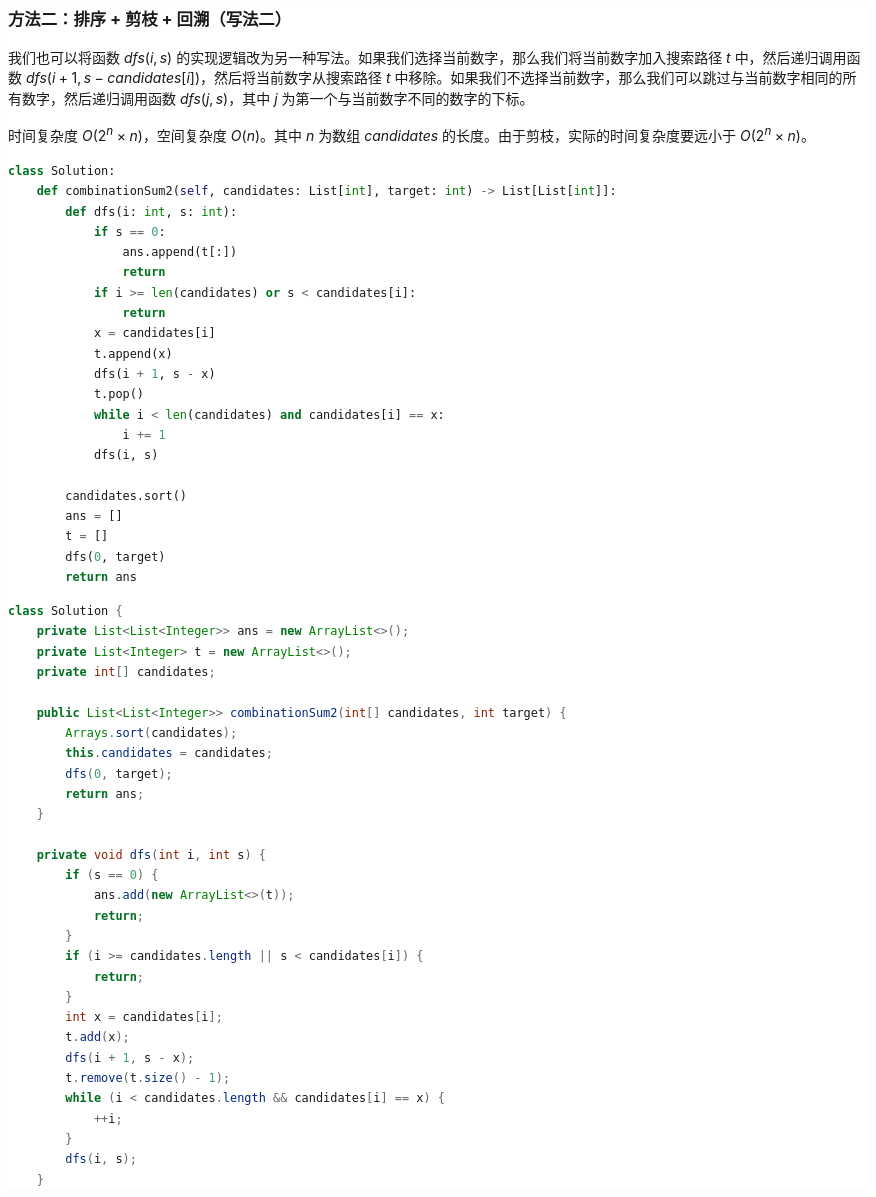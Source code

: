 

### 方法二：排序 + 剪枝 + 回溯（写法二）

我们也可以将函数 $dfs(i, s)$ 的实现逻辑改为另一种写法。如果我们选择当前数字，那么我们将当前数字加入搜索路径 $t$ 中，然后递归调用函数 $dfs(i + 1, s - candidates[i])$，然后将当前数字从搜索路径 $t$ 中移除。如果我们不选择当前数字，那么我们可以跳过与当前数字相同的所有数字，然后递归调用函数 $dfs(j, s)$，其中 $j$ 为第一个与当前数字不同的数字的下标。

时间复杂度 $O(2^n \times n)$，空间复杂度 $O(n)$。其中 $n$ 为数组 $candidates$ 的长度。由于剪枝，实际的时间复杂度要远小于 $O(2^n \times n)$。



```python
class Solution:
    def combinationSum2(self, candidates: List[int], target: int) -> List[List[int]]:
        def dfs(i: int, s: int):
            if s == 0:
                ans.append(t[:])
                return
            if i >= len(candidates) or s < candidates[i]:
                return
            x = candidates[i]
            t.append(x)
            dfs(i + 1, s - x)
            t.pop()
            while i < len(candidates) and candidates[i] == x:
                i += 1
            dfs(i, s)

        candidates.sort()
        ans = []
        t = []
        dfs(0, target)
        return ans
```

```java
class Solution {
    private List<List<Integer>> ans = new ArrayList<>();
    private List<Integer> t = new ArrayList<>();
    private int[] candidates;

    public List<List<Integer>> combinationSum2(int[] candidates, int target) {
        Arrays.sort(candidates);
        this.candidates = candidates;
        dfs(0, target);
        return ans;
    }

    private void dfs(int i, int s) {
        if (s == 0) {
            ans.add(new ArrayList<>(t));
            return;
        }
        if (i >= candidates.length || s < candidates[i]) {
            return;
        }
        int x = candidates[i];
        t.add(x);
        dfs(i + 1, s - x);
        t.remove(t.size() - 1);
        while (i < candidates.length && candidates[i] == x) {
            ++i;
        }
        dfs(i, s);
    }
```